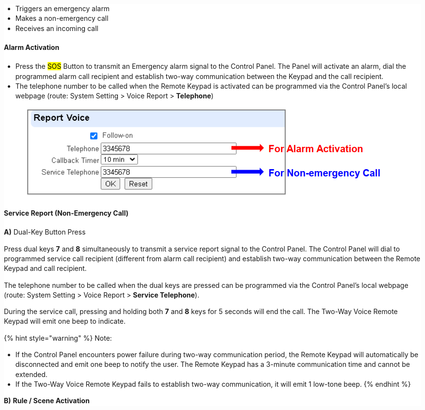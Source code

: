 *
  Triggers an emergency alarm
*
  Makes a non-emergency call
* Receives an incoming call

#### **Alarm Activation**

* Press the <mark style="color:$danger;">SOS</mark> Button to transmit an Emergency alarm signal to the Control Panel. The Panel will activate an alarm,
  &#x20;dial the programmed alarm call recipient and establish two-way communication between the Keypad and the call
  &#x20;recipient.
* The telephone number to be called when the Remote Keypad is activated can be programmed via the Control Panel’s
  &#x20;local webpage (route: System Setting > Voice Report > **Telephone**)

<figure><img src=".gitbook/assets/image (361).png" alt=""><figcaption></figcaption></figure>

#### **Service Report (Non-Emergency Call)**

**A)**  Dual-Key  Button Press

Press dual keys **7** and **8** simultaneously to transmit a service report signal to the Control Panel. The Control Panel will dial to programmed service call recipient (different from alarm call recipient) and establish two-way communication between the Remote Keypad and call recipient.

The telephone number to be called when the dual keys are pressed can be programmed via the Control Panel’s local
&#x20;webpage (route: System Setting > Voice Report > **Service Telephone**).

During the service call, pressing and holding both **7** and **8** keys for 5 seconds will end the call. The Two-Way Voice Remote Keypad will emit one beep to indicate.

{% hint style="warning" %}
Note:

* If the Control Panel encounters power failure during two-way communication period, the Remote Keypad will automatically be disconnected and emit one beep to notify the user. The Remote Keypad has a 3-minute communication time and cannot be extended.
* If the Two-Way Voice Remote Keypad fails to establish two-way communication, it will emit 1 low-tone beep.
{% endhint %}

**B)** **Rule / Scene Activation**
